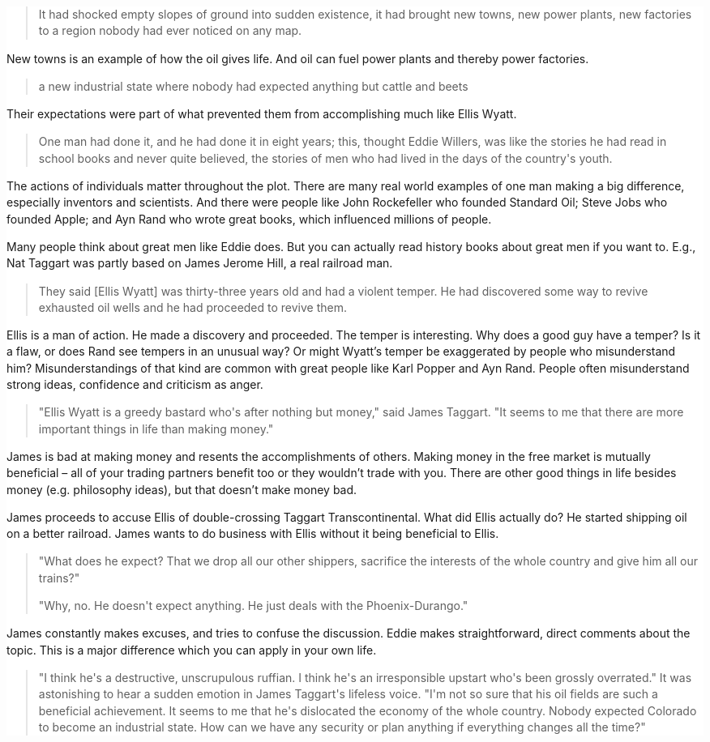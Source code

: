 > It had shocked empty slopes of ground into sudden existence, it had brought new towns, new power plants, new factories to a region nobody had ever noticed on any map.

New towns is an example of how the oil gives life. And oil can fuel power plants and thereby power factories.

> a new industrial state where nobody had expected anything but cattle and beets

Their expectations were part of what prevented them from accomplishing much like Ellis Wyatt.

> One man had done it, and he had done it in eight years; this, thought Eddie Willers, was like the stories he had read in school books and never quite believed, the stories of men who had lived in the days of the country's youth. 

The actions of individuals matter throughout the plot. There are many real world examples of one man making a big difference, especially inventors and scientists. And there were people like John Rockefeller who founded Standard Oil; Steve Jobs who founded Apple; and Ayn Rand who wrote great books, which influenced millions of people.

Many people think about great men like Eddie does. But you can actually read history books about great men if you want to. E.g., Nat Taggart was partly based on James Jerome Hill, a real railroad man.

> They said [Ellis Wyatt] was thirty-three years old and had a violent temper. He had discovered some way to revive exhausted oil wells and he had proceeded to revive them.

Ellis is a man of action. He made a discovery and proceeded. The temper is interesting. Why does a good guy have a temper? Is it a flaw, or does Rand see tempers in an unusual way? Or might Wyatt’s temper be exaggerated by people who misunderstand him? Misunderstandings of that kind are common with great people like Karl Popper and Ayn Rand. People often misunderstand strong ideas, confidence and criticism as anger.

> "Ellis Wyatt is a greedy bastard who's after nothing but money," said James Taggart. "It seems to me that there are more important things in life than making money."

James is bad at making money and resents the accomplishments of others. Making money in the free market is mutually beneficial – all of your trading partners benefit too or they wouldn’t trade with you. There are other good things in life besides money (e.g. philosophy ideas), but that doesn’t make money bad.

James proceeds to accuse Ellis of double-crossing Taggart Transcontinental. What did Ellis actually do? He started shipping oil on a better railroad. James wants to do business with Ellis without it being beneficial to Ellis.

> "What does he expect? That we drop all our other shippers, sacrifice the interests of the whole country and give him all our trains?"
> 
> "Why, no. He doesn't expect anything. He just deals with the Phoenix-Durango."

James constantly makes excuses, and tries to confuse the discussion. Eddie makes straightforward, direct comments about the topic. This is a major difference which you can apply in your own life.

> "I think he's a destructive, unscrupulous ruffian. I think he's an irresponsible upstart who's been grossly overrated." It was astonishing to hear a sudden emotion in James Taggart's lifeless voice. "I'm not so sure that his oil fields are such a beneficial achievement. It seems to me that he's dislocated the economy of the whole country. Nobody expected Colorado to become an industrial state. How can we have any security or plan anything if everything changes all the time?"
